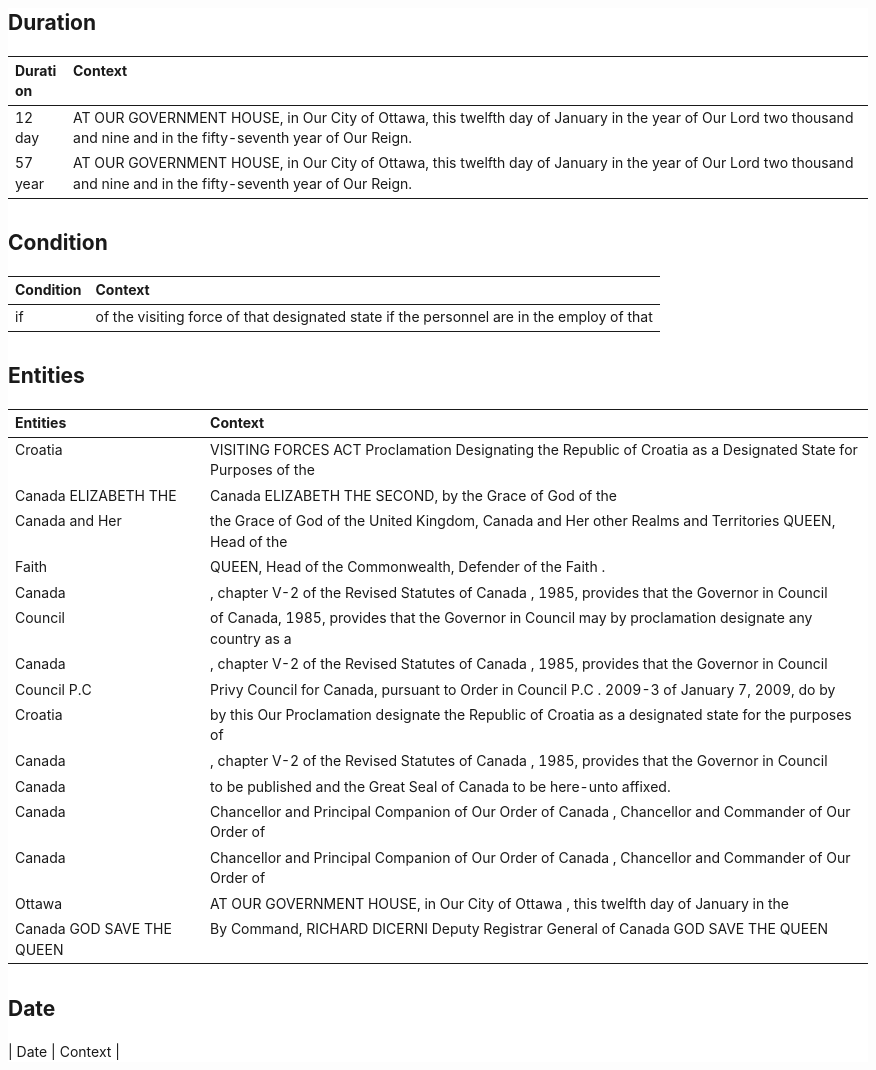

## Duration
| Duration   | Context                                                                                                                                                               |
|:-----------|:----------------------------------------------------------------------------------------------------------------------------------------------------------------------|
| 12 day     | AT OUR GOVERNMENT HOUSE, in Our City of Ottawa, this twelfth day of January in the year of Our Lord two thousand and nine and in the fifty-seventh year of Our Reign. |
| 57 year    | AT OUR GOVERNMENT HOUSE, in Our City of Ottawa, this twelfth day of January in the year of Our Lord two thousand and nine and in the fifty-seventh year of Our Reign. |


## Condition
| Condition   | Context                                                                                   |
|:------------|:------------------------------------------------------------------------------------------|
| if          | of the visiting force of that designated state if the personnel are in the employ of that |


## Entities
| Entities                  | Context                                                                                                         |
|:--------------------------|:----------------------------------------------------------------------------------------------------------------|
| Croatia                   | VISITING FORCES ACT Proclamation Designating the Republic of  Croatia as a Designated State for Purposes of the |
| Canada ELIZABETH THE      | Canada ELIZABETH THE SECOND, by the Grace of God of the                                                         |
| Canada and Her            | the Grace of God of the United Kingdom, Canada and Her other Realms and Territories QUEEN, Head of the          |
| Faith                     | QUEEN, Head of the Commonwealth, Defender of the Faith .                                                        |
| Canada                    | , chapter V-2 of the Revised Statutes of Canada , 1985, provides that the Governor in Council                   |
| Council                   | of Canada, 1985, provides that the Governor in Council may by proclamation designate any country as a           |
| Canada                    | , chapter V-2 of the Revised Statutes of Canada , 1985, provides that the Governor in Council                   |
| Council P.C               | Privy Council for Canada, pursuant to Order in Council P.C . 2009-3 of January 7, 2009, do by                   |
| Croatia                   | by this Our Proclamation designate the Republic of Croatia as a designated state for the purposes of            |
| Canada                    | , chapter V-2 of the Revised Statutes of Canada , 1985, provides that the Governor in Council                   |
| Canada                    | to be published and the Great Seal of Canada  to be here-unto affixed.                                          |
| Canada                    | Chancellor and Principal Companion of Our Order of Canada , Chancellor and Commander of Our Order of            |
| Canada                    | Chancellor and Principal Companion of Our Order of Canada , Chancellor and Commander of Our Order of            |
| Ottawa                    | AT OUR GOVERNMENT HOUSE, in Our City of  Ottawa , this twelfth day of January in the                            |
| Canada GOD SAVE THE QUEEN | By Command, RICHARD DICERNI Deputy Registrar General of  Canada GOD SAVE THE QUEEN                              |


## Date
| Date       | Context                                                                                                                                                                                                                                                                                                                                                                                                                                                                                                                                                                                                                                                                                                                                                                                                                                                                                                                                                                                                                                                                                                                                                                                                                                                                                                                                          |